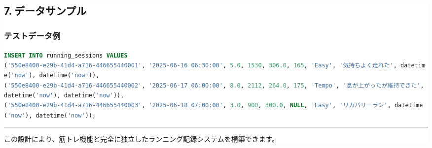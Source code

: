 ## 7. データサンプル

### テストデータ例

```sql
INSERT INTO running_sessions VALUES 
('550e8400-e29b-41d4-a716-446655440001', '2025-06-16 06:30:00', 5.0, 1530, 306.0, 165, 'Easy', '気持ちよく走れた', datetime('now'), datetime('now')),
('550e8400-e29b-41d4-a716-446655440002', '2025-06-17 06:00:00', 8.0, 2112, 264.0, 175, 'Tempo', '息が上がったが維持できた', datetime('now'), datetime('now')),
('550e8400-e29b-41d4-a716-446655440003', '2025-06-18 07:00:00', 3.0, 900, 300.0, NULL, 'Easy', 'リカバリーラン', datetime('now'), datetime('now'));
```

---

この設計により、筋トレ機能と完全に独立したランニング記録システムを構築できます。

